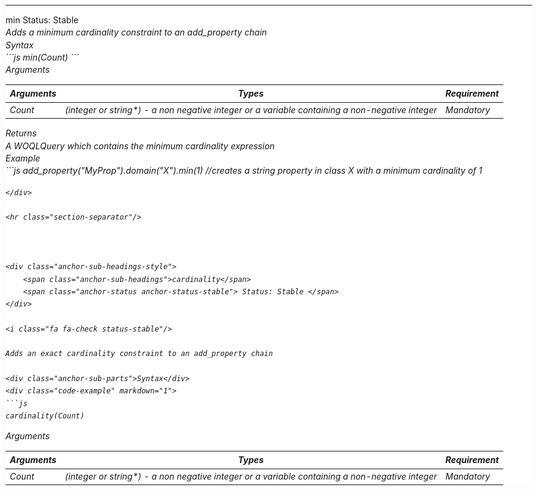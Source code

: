 <hr class="section-separator"/>


<div class="anchor-sub-headings-style">
    <span class="anchor-sub-headings">min</span>
    <span class="anchor-status anchor-status-stable"> Status: Stable </span>
</div>

<i class="fa fa-check status-stable"/>
Adds a minimum cardinality constraint to an add_property chain   

<div class="anchor-sub-parts">Syntax</div>
<div class="code-example" markdown="1">
```js
min(Count)
```
</div>

<div class="anchor-sub-parts">Arguments</div>  

| Arguments                                         | Types                                                                | Requirement                |
|---------------------------------------------------|----------------------------------------------------------------------|----------------------------|
| <span class="param-type">Count  </span>           |(integer or string*) - a non negative integer or a variable containing a non-negative integer | Mandatory

<div class="anchor-sub-parts">Returns</div>
A WOQLQuery which contains the minimum cardinality expression

<div class="anchor-sub-parts">Example</div>

<div class="code-example" markdown="1">
```js
add_property("MyProp").domain("X").min(1)
//creates a string property in class X with a minimum cardinality of 1  

```
</div>

<hr class="section-separator"/>



<div class="anchor-sub-headings-style">
    <span class="anchor-sub-headings">cardinality</span>
    <span class="anchor-status anchor-status-stable"> Status: Stable </span>
</div>

<i class="fa fa-check status-stable"/>

Adds an exact cardinality constraint to an add_property chain   

<div class="anchor-sub-parts">Syntax</div>
<div class="code-example" markdown="1">
```js
cardinality(Count)
```
</div>

<div class="anchor-sub-parts">Arguments</div>  

| Arguments                                         | Types                                                                | Requirement                |
|---------------------------------------------------|----------------------------------------------------------------------|----------------------------|
| <span class="param-type">Count  </span>           |(integer or string*) - a non negative integer or a variable containing a non-negative integer | Mandatory
